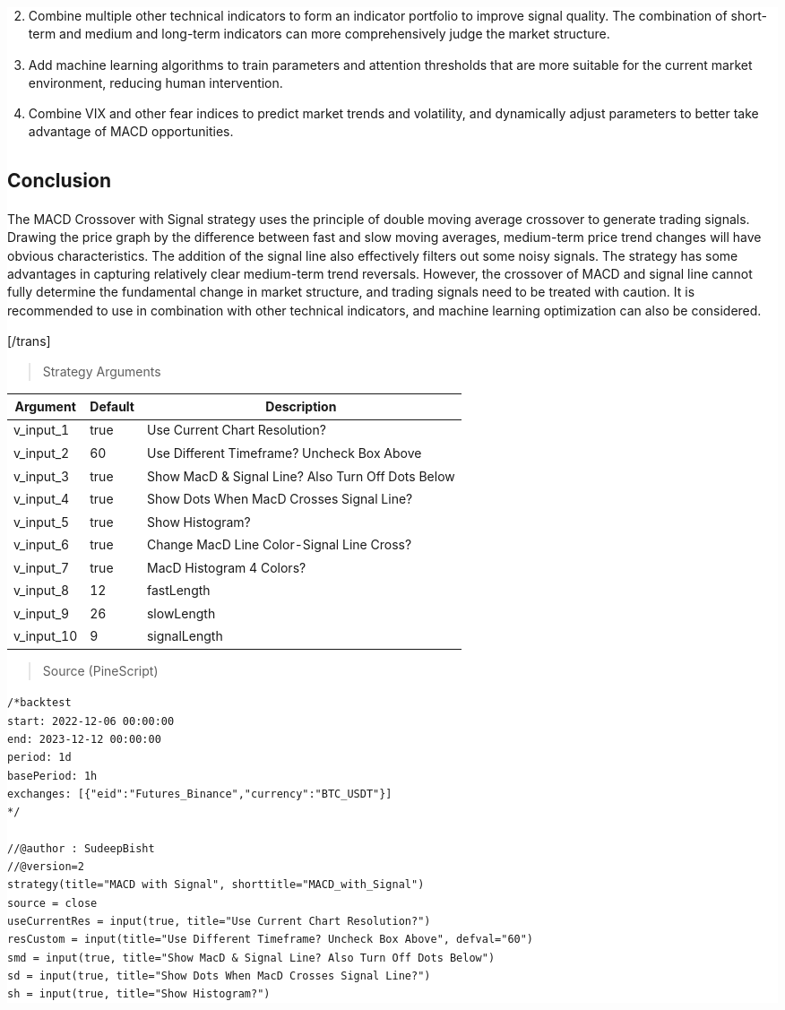 2. Combine multiple other technical indicators to form an indicator portfolio to improve signal quality. The combination of short-term and medium and long-term indicators can more comprehensively judge the market structure.

3. Add machine learning algorithms to train parameters and attention thresholds that are more suitable for the current market environment, reducing human intervention.

4. Combine VIX and other fear indices to predict market trends and volatility, and dynamically adjust parameters to better take advantage of MACD opportunities.

## Conclusion  

The MACD Crossover with Signal strategy uses the principle of double moving average crossover to generate trading signals. Drawing the price graph by the difference between fast and slow moving averages, medium-term price trend changes will have obvious characteristics. The addition of the signal line also effectively filters out some noisy signals. The strategy has some advantages in capturing relatively clear medium-term trend reversals. However, the crossover of MACD and signal line cannot fully determine the fundamental change in market structure, and trading signals need to be treated with caution. It is recommended to use in combination with other technical indicators, and machine learning optimization can also be considered.

[/trans]

> Strategy Arguments



|Argument|Default|Description|
|----|----|----|
|v_input_1|true|Use Current Chart Resolution?|
|v_input_2|60|Use Different Timeframe? Uncheck Box Above|
|v_input_3|true|Show MacD & Signal Line? Also Turn Off Dots Below|
|v_input_4|true|Show Dots When MacD Crosses Signal Line?|
|v_input_5|true|Show Histogram?|
|v_input_6|true|Change MacD Line Color-Signal Line Cross?|
|v_input_7|true|MacD Histogram 4 Colors?|
|v_input_8|12|fastLength|
|v_input_9|26|slowLength|
|v_input_10|9|signalLength|


> Source (PineScript)

``` pinescript
/*backtest
start: 2022-12-06 00:00:00
end: 2023-12-12 00:00:00
period: 1d
basePeriod: 1h
exchanges: [{"eid":"Futures_Binance","currency":"BTC_USDT"}]
*/

//@author : SudeepBisht
//@version=2
strategy(title="MACD with Signal", shorttitle="MACD_with_Signal")
source = close
useCurrentRes = input(true, title="Use Current Chart Resolution?")
resCustom = input(title="Use Different Timeframe? Uncheck Box Above", defval="60")
smd = input(true, title="Show MacD & Signal Line? Also Turn Off Dots Below")
sd = input(true, title="Show Dots When MacD Crosses Signal Line?")
sh = input(true, title="Show Histogram?")
```